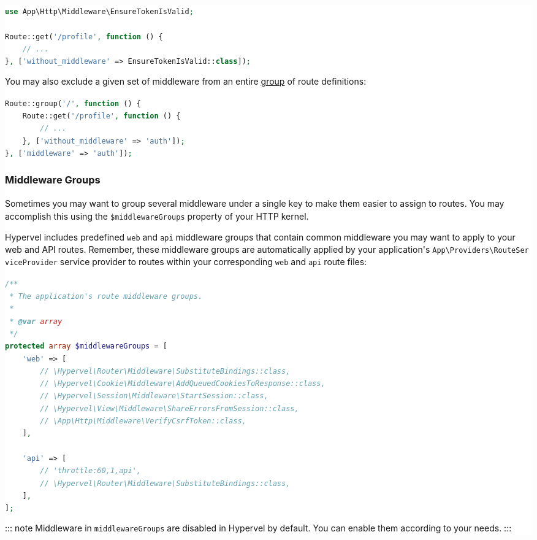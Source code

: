 ```php
use App\Http\Middleware\EnsureTokenIsValid;

Route::get('/profile', function () {
    // ...
}, ['without_middleware' => EnsureTokenIsValid::class]);
```

You may also exclude a given set of middleware from an entire [group](/docs/middleware#middleware-groups) of route definitions:

```php
Route::group('/', function () {
    Route::get('/profile', function () {
        // ...
    }, ['without_middleware' => 'auth']);
}, ['middleware' => 'auth']);
```

### Middleware Groups

Sometimes you may want to group several middleware under a single key to make them easier to assign to routes. You may accomplish this using the `$middlewareGroups` property of your HTTP kernel.

Hypervel includes predefined `web` and `api` middleware groups that contain common middleware you may want to apply to your web and API routes. Remember, these middleware groups are automatically applied by your application's `App\Providers\RouteServiceProvider` service provider to routes within your corresponding `web` and `api` route files:

```php
/**
 * The application's route middleware groups.
 *
 * @var array
 */
protected array $middlewareGroups = [
    'web' => [
        // \Hypervel\Router\Middleware\SubstituteBindings::class,
        // \Hypervel\Cookie\Middleware\AddQueuedCookiesToResponse::class,
        // \Hypervel\Session\Middleware\StartSession::class,
        // \Hypervel\View\Middleware\ShareErrorsFromSession::class,
        // \App\Http\Middleware\VerifyCsrfToken::class,
    ],

    'api' => [
        // 'throttle:60,1,api',
        // \Hypervel\Router\Middleware\SubstituteBindings::class,
    ],
];
```

::: note
Middleware in `middlewareGroups` are disabled in Hypervel by default. You can enable them according to your needs.
:::
